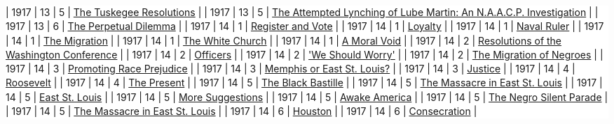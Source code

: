 |   1917 |       13 | 5       | [The Tuskegee Resolutions](https://www.dareyoufight.org/Volumes/13/05/tuskegee_resolutions.html)                                                                                         |
|   1917 |       13 | 5       | [The Attempted Lynching of Lube Martin: An N.A.A.C.P. Investigation](https://www.dareyoufight.org/Volumes/13/05/attempted_lynching.html)                                                 |
|   1917 |       13 | 6       | [The Perpetual Dilemma](https://www.dareyoufight.org/Volumes/13/06/perpetual_dilemma.html)                                                                                               |
|   1917 |       14 | 1       | [Register and Vote](https://www.dareyoufight.org/Volumes/14/01/register_and_vote.html)                                                                                                   |
|   1917 |       14 | 1       | [Loyalty](https://www.dareyoufight.org/Volumes/14/01/loyalty.html)                                                                                                                       |
|   1917 |       14 | 1       | [Naval Ruler](https://www.dareyoufight.org/Volumes/14/01/naval_ruler.html)                                                                                                               |
|   1917 |       14 | 1       | [The Migration](https://www.dareyoufight.org/Volumes/14/01/migration.html)                                                                                                               |
|   1917 |       14 | 1       | [The White Church](https://www.dareyoufight.org/Volumes/14/01/white_church.html)                                                                                                         |
|   1917 |       14 | 1       | [A Moral Void](https://www.dareyoufight.org/Volumes/14/01/moral_void.html)                                                                                                               |
|   1917 |       14 | 2       | [Resolutions of the Washington Conference](https://www.dareyoufight.org/Volumes/14/02/resolutions.html)                                                                                  |
|   1917 |       14 | 2       | [Officers](https://www.dareyoufight.org/Volumes/14/02/officers.html)                                                                                                                     |
|   1917 |       14 | 2       | ['We Should Worry'](https://www.dareyoufight.org/Volumes/14/02/we_should_worry.html)                                                                                                     |
|   1917 |       14 | 2       | [The Migration of Negroes](https://www.dareyoufight.org/Volumes/14/02/migration_of_negroes.html)                                                                                         |
|   1917 |       14 | 3       | [Promoting Race Prejudice](https://www.dareyoufight.org/Volumes/14/03/race_prejudice.html)                                                                                               |
|   1917 |       14 | 3       | [Memphis or East St. Louis?](https://www.dareyoufight.org/Volumes/14/03/memphis_or_east_st_louis.html)                                                                                   |
|   1917 |       14 | 3       | [Justice](https://www.dareyoufight.org/Volumes/14/03/justice.html)                                                                                                                       |
|   1917 |       14 | 4       | [Roosevelt](https://www.dareyoufight.org/Volumes/14/04/roosevelt.html)                                                                                                                   |
|   1917 |       14 | 4       | [The Present](https://www.dareyoufight.org/Volumes/14/04/present.html)                                                                                                                   |
|   1917 |       14 | 5       | [The Black Bastille](https://www.dareyoufight.org/Volumes/14/05/black_bastille.html)                                                                                                     |
|   1917 |       14 | 5       | [The Massacre in East St. Louis](https://www.dareyoufight.org/Volumes/14/05/massacre_of_east_st_louis.html)                                                                              |
|   1917 |       14 | 5       | [East St. Louis](https://www.dareyoufight.org/Volumes/14/05/east_st_louis.html)                                                                                                          |
|   1917 |       14 | 5       | [More Suggestions](https://www.dareyoufight.org/Volumes/14/05/more_suggestions.html)                                                                                                     |
|   1917 |       14 | 5       | [Awake America](https://www.dareyoufight.org/Volumes/14/05/awake_america.html)                                                                                                           |
|   1917 |       14 | 5       | [The Negro Silent Parade](https://www.dareyoufight.org/Volumes/14/05/negro_silent_parade.html)                                                                                           |
|   1917 |       14 | 5       | [The Massacre in East St. Louis](https://www.dareyoufight.org/Volumes/14/05/massacre_of_east_st_louis_copy.html)                                                                         |
|   1917 |       14 | 6       | [Houston](https://www.dareyoufight.org/Volumes/14/06/houston.html)                                                                                                                       |
|   1917 |       14 | 6       | [Consecration](https://www.dareyoufight.org/Volumes/14/06/consecration.html)                                                                                                             |